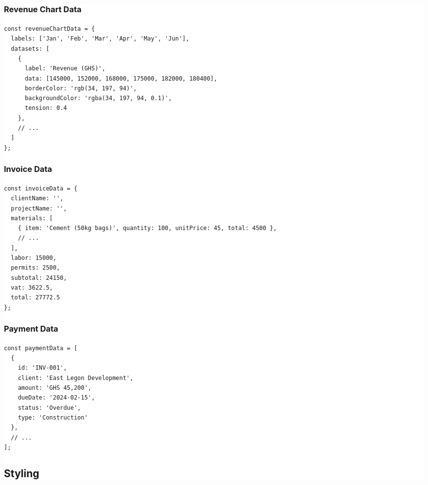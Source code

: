 ### Revenue Chart Data
```tsx
const revenueChartData = {
  labels: ['Jan', 'Feb', 'Mar', 'Apr', 'May', 'Jun'],
  datasets: [
    {
      label: 'Revenue (GHS)',
      data: [145000, 152000, 168000, 175000, 182000, 180400],
      borderColor: 'rgb(34, 197, 94)',
      backgroundColor: 'rgba(34, 197, 94, 0.1)',
      tension: 0.4
    },
    // ...
  ]
};
```

### Invoice Data
```tsx
const invoiceData = {
  clientName: '',
  projectName: '',
  materials: [
    { item: 'Cement (50kg bags)', quantity: 100, unitPrice: 45, total: 4500 },
    // ...
  ],
  labor: 15000,
  permits: 2500,
  subtotal: 24150,
  vat: 3622.5,
  total: 27772.5
};
```

### Payment Data
```tsx
const paymentData = [
  {
    id: 'INV-001',
    client: 'East Legon Development',
    amount: 'GHS 45,200',
    dueDate: '2024-02-15',
    status: 'Overdue',
    type: 'Construction'
  },
  // ...
];
```

## Styling
